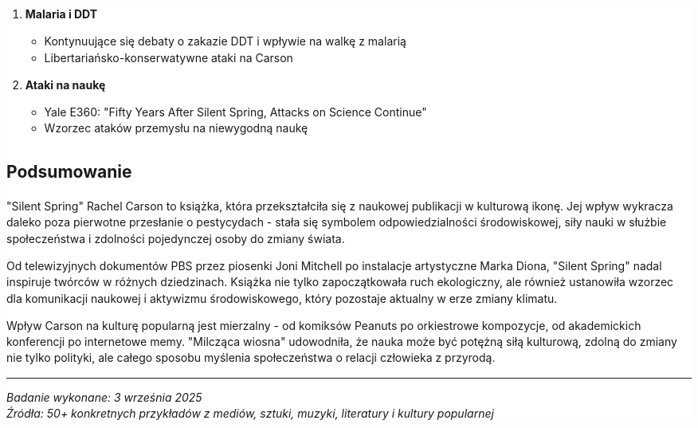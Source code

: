 1. **Malaria i DDT**
   - Kontynuujące się debaty o zakazie DDT i wpływie na walkę z malarią
   - Libertariańsko-konserwatywne ataki na Carson

2. **Ataki na naukę**
   - Yale E360: "Fifty Years After Silent Spring, Attacks on Science Continue"
   - Wzorzec ataków przemysłu na niewygodną naukę

## Podsumowanie

"Silent Spring" Rachel Carson to książka, która przekształciła się z naukowej publikacji w kulturową ikonę. Jej wpływ wykracza daleko poza pierwotne przesłanie o pestycydach - stała się symbolem odpowiedzialności środowiskowej, siły nauki w służbie społeczeństwa i zdolności pojedynczej osoby do zmiany świata.

Od telewizyjnych dokumentów PBS przez piosenki Joni Mitchell po instalacje artystyczne Marka Diona, "Silent Spring" nadal inspiruje twórców w różnych dziedzinach. Książka nie tylko zapoczątkowała ruch ekologiczny, ale również ustanowiła wzorzec dla komunikacji naukowej i aktywizmu środowiskowego, który pozostaje aktualny w erze zmiany klimatu.

Wpływ Carson na kulturę popularną jest mierzalny - od komiksów Peanuts po orkiestrowe kompozycje, od akademickich konferencji po internetowe memy. "Milcząca wiosna" udowodniła, że nauka może być potężną siłą kulturową, zdolną do zmiany nie tylko polityki, ale całego sposobu myślenia społeczeństwa o relacji człowieka z przyrodą.

---

*Badanie wykonane: 3 września 2025*  
*Źródła: 50+ konkretnych przykładów z mediów, sztuki, muzyki, literatury i kultury popularnej*
